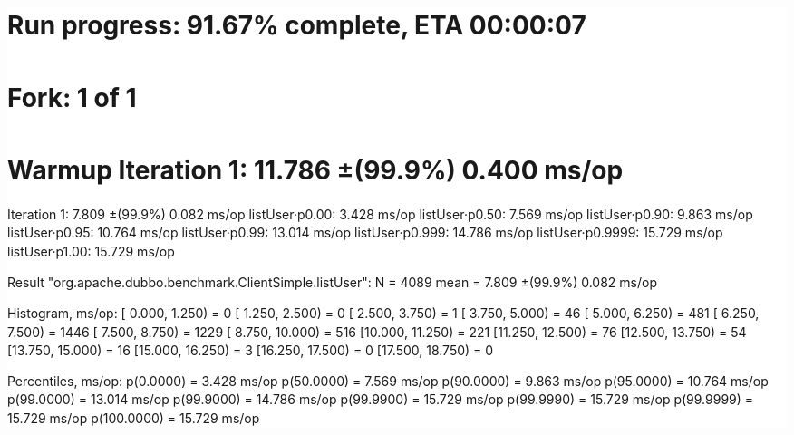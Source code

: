 # Run progress: 91.67% complete, ETA 00:00:07
# Fork: 1 of 1
# Warmup Iteration   1: 11.786 ±(99.9%) 0.400 ms/op
Iteration   1: 7.809 ±(99.9%) 0.082 ms/op
                 listUser·p0.00:   3.428 ms/op
                 listUser·p0.50:   7.569 ms/op
                 listUser·p0.90:   9.863 ms/op
                 listUser·p0.95:   10.764 ms/op
                 listUser·p0.99:   13.014 ms/op
                 listUser·p0.999:  14.786 ms/op
                 listUser·p0.9999: 15.729 ms/op
                 listUser·p1.00:   15.729 ms/op



Result "org.apache.dubbo.benchmark.ClientSimple.listUser":
  N = 4089
  mean =      7.809 ±(99.9%) 0.082 ms/op

  Histogram, ms/op:
    [ 0.000,  1.250) = 0 
    [ 1.250,  2.500) = 0 
    [ 2.500,  3.750) = 1 
    [ 3.750,  5.000) = 46 
    [ 5.000,  6.250) = 481 
    [ 6.250,  7.500) = 1446 
    [ 7.500,  8.750) = 1229 
    [ 8.750, 10.000) = 516 
    [10.000, 11.250) = 221 
    [11.250, 12.500) = 76 
    [12.500, 13.750) = 54 
    [13.750, 15.000) = 16 
    [15.000, 16.250) = 3 
    [16.250, 17.500) = 0 
    [17.500, 18.750) = 0 

  Percentiles, ms/op:
      p(0.0000) =      3.428 ms/op
     p(50.0000) =      7.569 ms/op
     p(90.0000) =      9.863 ms/op
     p(95.0000) =     10.764 ms/op
     p(99.0000) =     13.014 ms/op
     p(99.9000) =     14.786 ms/op
     p(99.9900) =     15.729 ms/op
     p(99.9990) =     15.729 ms/op
     p(99.9999) =     15.729 ms/op
    p(100.0000) =     15.729 ms/op

